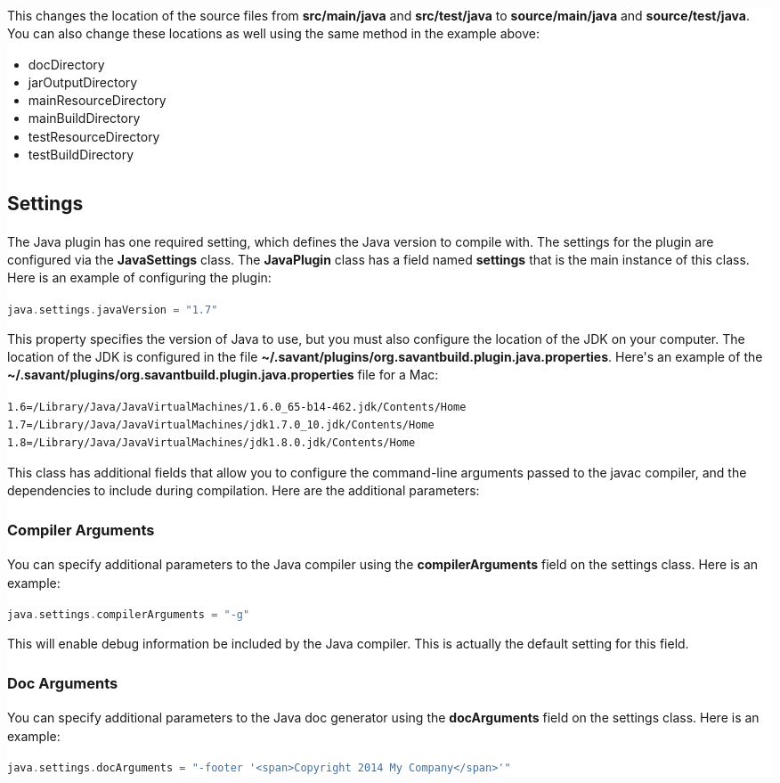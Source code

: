 This changes the location of the source files from **src/main/java** and **src/test/java** to **source/main/java** and **source/test/java**. You can also change these locations as well using the same method in the example above:

* docDirectory
* jarOutputDirectory
* mainResourceDirectory
* mainBuildDirectory
* testResourceDirectory
* testBuildDirectory


## Settings

The Java plugin has one required setting, which defines the Java version to compile with. The settings for the plugin are configured via the **JavaSettings** class. The **JavaPlugin** class has a field named **settings** that is the main instance of this class. Here is an example of configuring the plugin:

~~~~ groovy
java.settings.javaVersion = "1.7"
~~~~ 

This property specifies the version of Java to use, but you must also configure the location of the JDK on your computer. The location of the JDK is configured in the file **~/.savant/plugins/org.savantbuild.plugin.java.properties**. Here's an example of the **~/.savant/plugins/org.savantbuild.plugin.java.properties** file for a Mac:

~~~~ 
1.6=/Library/Java/JavaVirtualMachines/1.6.0_65-b14-462.jdk/Contents/Home
1.7=/Library/Java/JavaVirtualMachines/jdk1.7.0_10.jdk/Contents/Home
1.8=/Library/Java/JavaVirtualMachines/jdk1.8.0.jdk/Contents/Home
~~~~ 

This class has additional fields that allow you to configure the command-line arguments passed to the javac compiler, and the dependencies to include during compilation. Here are the additional parameters:

### Compiler Arguments

You can specify additional parameters to the Java compiler using the **compilerArguments** field on the settings class. Here is an example:

~~~~ groovy
java.settings.compilerArguments = "-g"
~~~~ 

This will enable debug information be included by the Java compiler. This is actually the default setting for this field.

### Doc Arguments

You can specify additional parameters to the Java doc generator using the **docArguments** field on the settings class. Here is an example:

~~~~ groovy
java.settings.docArguments = "-footer '<span>Copyright 2014 My Company</span>'"
~~~~ 

